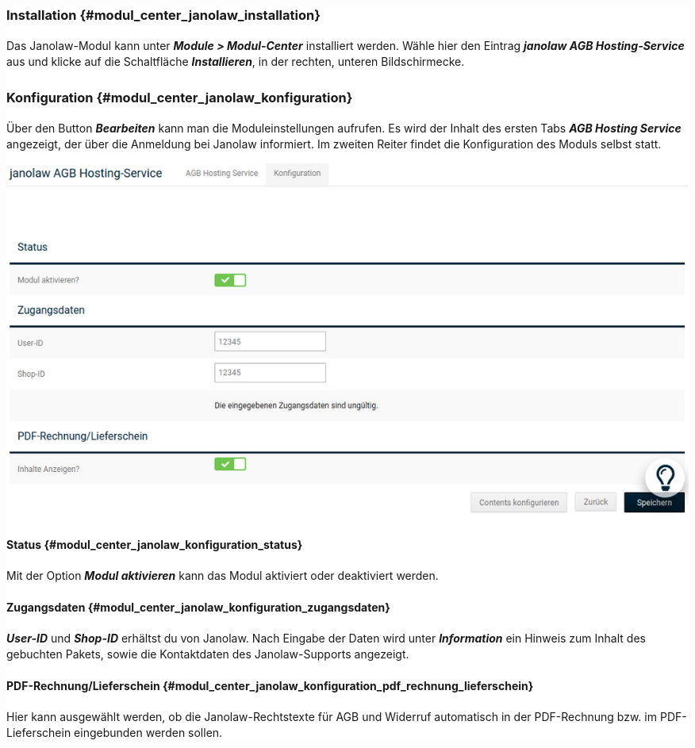 ### Installation {#modul_center_janolaw_installation}

Das Janolaw-Modul kann unter _**Module \> Modul-Center**_ installiert werden. Wähle hier den Eintrag _**janolaw AGB Hosting-Service**_ aus und klicke auf die Schaltfläche _**Installieren**_, in der rechten, unteren Bildschirmecke.

### Konfiguration {#modul_center_janolaw_konfiguration}

Über den Button _**Bearbeiten**_ kann man die Moduleinstellungen aufrufen. Es wird der Inhalt des ersten Tabs _**AGB Hosting Service**_ angezeigt, der über die Anmeldung bei Janolaw informiert. Im zweiten Reiter findet die Konfiguration des Moduls selbst statt.

![](../Bilder/Module_ModulCenter_Janolaw_Konfiguration_ReiterKonfiguration.png "Reiter _**Konfiguration**_")

#### Status {#modul_center_janolaw_konfiguration_status}

Mit der Option _**Modul aktivieren**_ kann das Modul aktiviert oder deaktiviert werden.

#### Zugangsdaten {#modul_center_janolaw_konfiguration_zugangsdaten}

_**User-ID**_ und _**Shop-ID**_ erhältst du von Janolaw. Nach Eingabe der Daten wird unter _**Information**_ ein Hinweis zum Inhalt des gebuchten Pakets, sowie die Kontaktdaten des Janolaw-Supports angezeigt.

#### PDF-Rechnung/Lieferschein {#modul_center_janolaw_konfiguration_pdf_rechnung_lieferschein}

Hier kann ausgewählt werden, ob die Janolaw-Rechtstexte für AGB und Widerruf automatisch in der PDF-Rechnung bzw. im PDF-Lieferschein eingebunden werden sollen.
